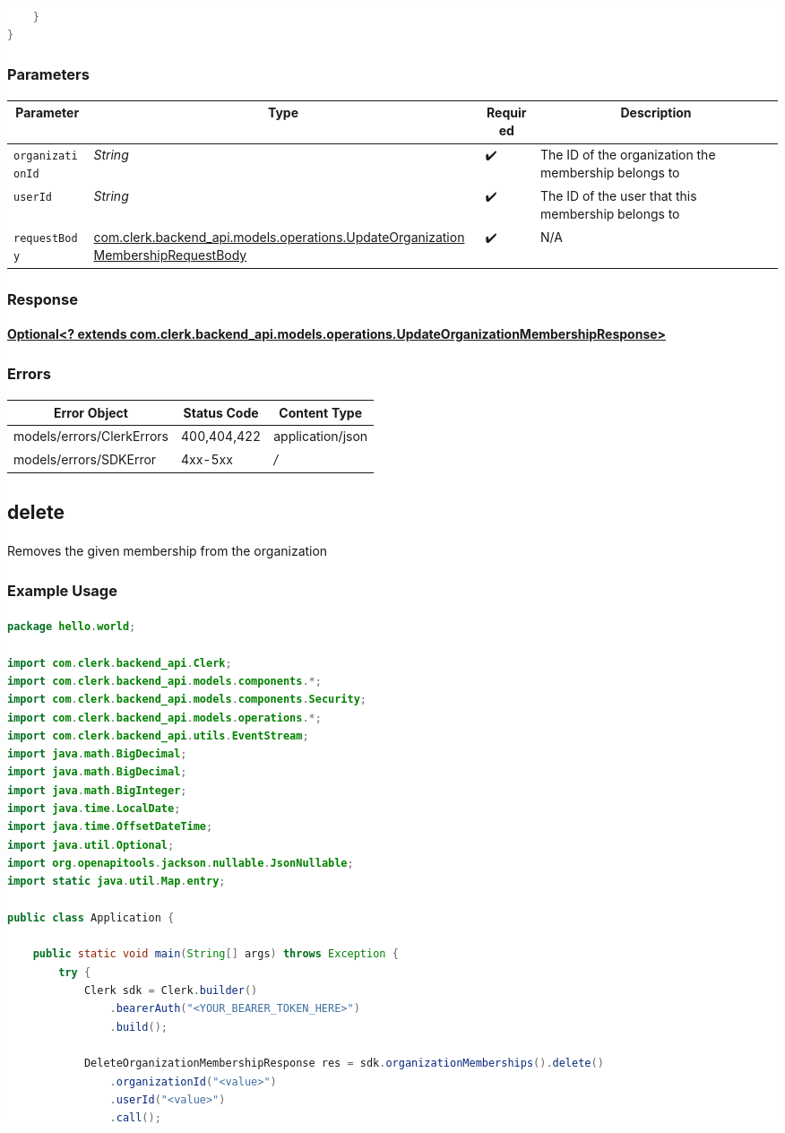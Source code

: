 ```java
    }
}
```

### Parameters

| Parameter                                                                                                                                             | Type                                                                                                                                                  | Required                                                                                                                                              | Description                                                                                                                                           |
| ----------------------------------------------------------------------------------------------------------------------------------------------------- | ----------------------------------------------------------------------------------------------------------------------------------------------------- | ----------------------------------------------------------------------------------------------------------------------------------------------------- | ----------------------------------------------------------------------------------------------------------------------------------------------------- |
| `organizationId`                                                                                                                                      | *String*                                                                                                                                              | :heavy_check_mark:                                                                                                                                    | The ID of the organization the membership belongs to                                                                                                  |
| `userId`                                                                                                                                              | *String*                                                                                                                                              | :heavy_check_mark:                                                                                                                                    | The ID of the user that this membership belongs to                                                                                                    |
| `requestBody`                                                                                                                                         | [com.clerk.backend_api.models.operations.UpdateOrganizationMembershipRequestBody](../../models/operations/UpdateOrganizationMembershipRequestBody.md) | :heavy_check_mark:                                                                                                                                    | N/A                                                                                                                                                   |


### Response

**[Optional<? extends com.clerk.backend_api.models.operations.UpdateOrganizationMembershipResponse>](../../models/operations/UpdateOrganizationMembershipResponse.md)**
### Errors

| Error Object              | Status Code               | Content Type              |
| ------------------------- | ------------------------- | ------------------------- |
| models/errors/ClerkErrors | 400,404,422               | application/json          |
| models/errors/SDKError    | 4xx-5xx                   | */*                       |

## delete

Removes the given membership from the organization

### Example Usage

```java
package hello.world;

import com.clerk.backend_api.Clerk;
import com.clerk.backend_api.models.components.*;
import com.clerk.backend_api.models.components.Security;
import com.clerk.backend_api.models.operations.*;
import com.clerk.backend_api.utils.EventStream;
import java.math.BigDecimal;
import java.math.BigDecimal;
import java.math.BigInteger;
import java.time.LocalDate;
import java.time.OffsetDateTime;
import java.util.Optional;
import org.openapitools.jackson.nullable.JsonNullable;
import static java.util.Map.entry;

public class Application {

    public static void main(String[] args) throws Exception {
        try {
            Clerk sdk = Clerk.builder()
                .bearerAuth("<YOUR_BEARER_TOKEN_HERE>")
                .build();

            DeleteOrganizationMembershipResponse res = sdk.organizationMemberships().delete()
                .organizationId("<value>")
                .userId("<value>")
                .call();

```